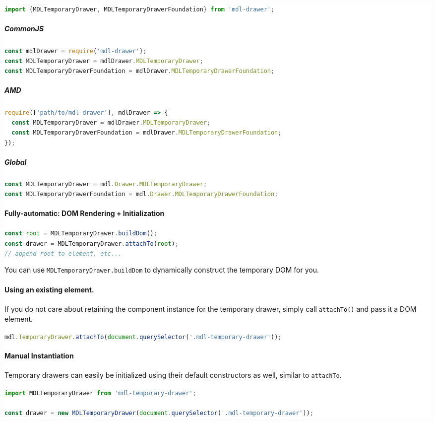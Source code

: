 ```javascript
import {MDLTemporaryDrawer, MDLTemporaryDrawerFoundation} from 'mdl-drawer';
```

##### CommonJS

```javascript
const mdlDrawer = require('mdl-drawer');
const MDLTemporaryDrawer = mdlDrawer.MDLTemporaryDrawer;
const MDLTemporaryDrawerFoundation = mdlDrawer.MDLTemporaryDrawerFoundation;
```

##### AMD

```javascript
require(['path/to/mdl-drawer'], mdlDrawer => {
  const MDLTemporaryDrawer = mdlDrawer.MDLTemporaryDrawer;
  const MDLTemporaryDrawerFoundation = mdlDrawer.MDLTemporaryDrawerFoundation;
});
```

##### Global

```javascript
const MDLTemporaryDrawer = mdl.Drawer.MDLTemporaryDrawer;
const MDLTemporaryDrawerFoundation = mdl.Drawer.MDLTemporaryDrawerFoundation;
```

#### Fully-automatic: DOM Rendering + Initialization

```javascript
const root = MDLTemporaryDrawer.buildDom();
const drawer = MDLTemporaryDrawer.attachTo(root);
// append root to element, etc...
```

You can use `MDLTemporaryDrawer.buildDom` to dynamically construct the temporary DOM for you.

#### Using an existing element.

If you do not care about retaining the component instance for the temporary drawer, simply call `attachTo()`
and pass it a DOM element.  

```javascript
mdl.TemporaryDrawer.attachTo(document.querySelector('.mdl-temporary-drawer'));
```

#### Manual Instantiation

Temporary drawers can easily be initialized using their default constructors as well, similar to `attachTo`.

```javascript
import MDLTemporaryDrawer from 'mdl-temporary-drawer';

const drawer = new MDLTemporaryDrawer(document.querySelector('.mdl-temporary-drawer'));
```
